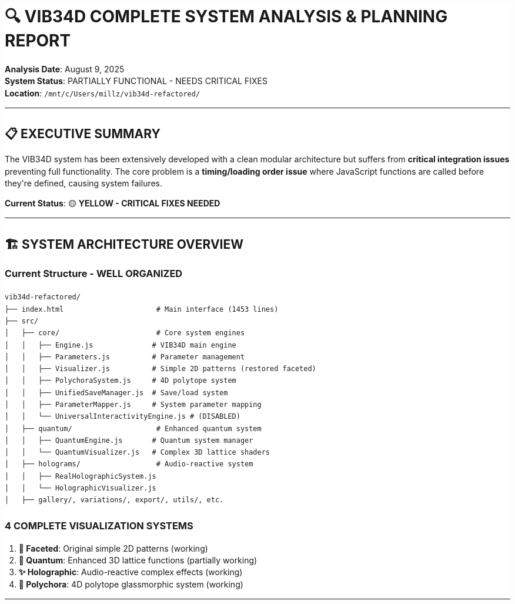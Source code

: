 # 🔍 VIB34D COMPLETE SYSTEM ANALYSIS & PLANNING REPORT

**Analysis Date**: August 9, 2025  
**System Status**: PARTIALLY FUNCTIONAL - NEEDS CRITICAL FIXES  
**Location**: `/mnt/c/Users/millz/vib34d-refactored/`

---

## 📋 EXECUTIVE SUMMARY

The VIB34D system has been extensively developed with a clean modular architecture but suffers from **critical integration issues** preventing full functionality. The core problem is a **timing/loading order issue** where JavaScript functions are called before they're defined, causing system failures.

**Current Status**: 🟡 **YELLOW - CRITICAL FIXES NEEDED**

---

## 🏗️ SYSTEM ARCHITECTURE OVERVIEW

### **Current Structure - WELL ORGANIZED**
```
vib34d-refactored/
├── index.html                      # Main interface (1453 lines)
├── src/
│   ├── core/                       # Core system engines
│   │   ├── Engine.js              # VIB34D main engine  
│   │   ├── Parameters.js          # Parameter management
│   │   ├── Visualizer.js          # Simple 2D patterns (restored faceted)
│   │   ├── PolychoraSystem.js     # 4D polytope system
│   │   ├── UnifiedSaveManager.js  # Save/load system
│   │   ├── ParameterMapper.js     # System parameter mapping
│   │   └── UniversalInteractivityEngine.js # (DISABLED)
│   ├── quantum/                    # Enhanced quantum system
│   │   ├── QuantumEngine.js       # Quantum system manager
│   │   └── QuantumVisualizer.js   # Complex 3D lattice shaders
│   ├── holograms/                  # Audio-reactive system
│   │   ├── RealHolographicSystem.js
│   │   └── HolographicVisualizer.js
│   ├── gallery/, variations/, export/, utils/, etc.
```

### **4 COMPLETE VISUALIZATION SYSTEMS**
1. **🔷 Faceted**: Original simple 2D patterns (working)
2. **🌌 Quantum**: Enhanced 3D lattice functions (partially working)  
3. **✨ Holographic**: Audio-reactive complex effects (working)
4. **🔮 Polychora**: 4D polytope glassmorphic system (working)

---
